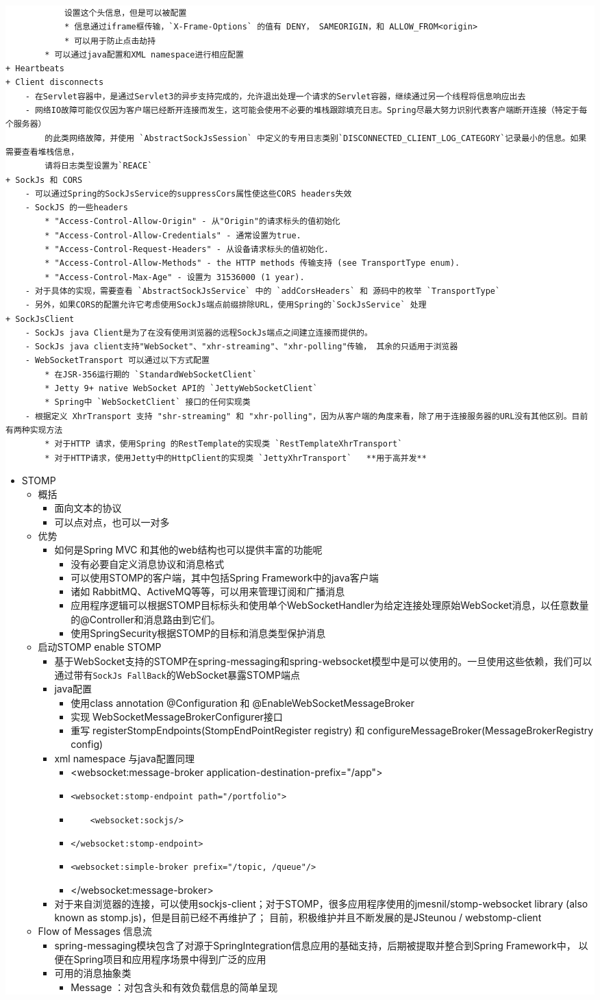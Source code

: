                 设置这个头信息，但是可以被配置
                * 信息通过iframe框传输，`X-Frame-Options` 的值有 DENY， SAMEORIGIN，和 ALLOW_FROM<origin>
                * 可以用于防止点击劫持
            * 可以通过java配置和XML namespace进行相应配置
    + Heartbeats
    + Client disconnects
        - 在Servlet容器中，是通过Servlet3的异步支持完成的，允许退出处理一个请求的Servlet容器，继续通过另一个线程将信息响应出去
        - 网络IO故障可能仅仅因为客户端已经断开连接而发生，这可能会使用不必要的堆栈跟踪填充日志。Spring尽最大努力识别代表客户端断开连接（特定于每个服务器）
            的此类网络故障，并使用 `AbstractSockJsSession` 中定义的专用日志类别`DISCONNECTED_CLIENT_LOG_CATEGORY`记录最小的信息。如果需要查看堆栈信息，
            请将日志类型设置为`REACE`
    + SockJs 和 CORS
        - 可以通过Spring的SockJsService的suppressCors属性使这些CORS headers失效
        - SockJS 的一些headers
            * "Access-Control-Allow-Origin" - 从"Origin"的请求标头的值初始化
            * "Access-Control-Allow-Credentials" - 通常设置为true.
            * "Access-Control-Request-Headers" - 从设备请求标头的值初始化.
            * "Access-Control-Allow-Methods" - the HTTP methods 传输支持 (see TransportType enum).
            * "Access-Control-Max-Age" - 设置为 31536000 (1 year).
        - 对于具体的实现，需要查看 `AbstractSockJsService` 中的 `addCorsHeaders` 和 源码中的枚举 `TransportType`
        - 另外，如果CORS的配置允许它考虑使用SockJs端点前缀排除URL，使用Spring的`SockJsService` 处理
    + SockJsClient
        - SockJs java Client是为了在没有使用浏览器的远程SockJs端点之间建立连接而提供的。
        - SockJs java client支持"WebSocket"、"xhr-streaming"、"xhr-polling"传输， 其余的只适用于浏览器
        - WebSocketTransport 可以通过以下方式配置
            * 在JSR-356运行期的 `StandardWebSocketClient`
            * Jetty 9+ native WebSocket API的 `JettyWebSocketClient`
            * Spring中 `WebSocketClient` 接口的任何实现类
        - 根据定义 XhrTransport 支持 "shr-streaming" 和 "xhr-polling"，因为从客户端的角度来看，除了用于连接服务器的URL没有其他区别。目前有两种实现方法
            * 对于HTTP 请求，使用Spring 的RestTemplate的实现类 `RestTemplateXhrTransport`
            * 对于HTTP请求，使用Jetty中的HttpClient的实现类 `JettyXhrTransport`   **用于高并发**
+ STOMP
    + 概括
        - 面向文本的协议
        - 可以点对点，也可以一对多
    + 优势
        - 如何是Spring MVC 和其他的web结构也可以提供丰富的功能呢
            * 没有必要自定义消息协议和消息格式
            * 可以使用STOMP的客户端，其中包括Spring Framework中的java客户端
            * 诸如 RabbitMQ、ActiveMQ等等，可以用来管理订阅和广播消息
            * 应用程序逻辑可以根据STOMP目标标头和使用单个WebSocketHandler为给定连接处理原始WebSocket消息，以任意数量的@Controller和消息路由到它们。
            * 使用SpringSecurity根据STOMP的目标和消息类型保护消息
    + 启动STOMP enable STOMP
        - 基于WebSocket支持的STOMP在spring-messaging和spring-websocket模型中是可以使用的。一旦使用这些依赖，我们可以通过带有`SockJs FallBack`的WebSocket暴露STOMP端点
        - java配置
            * 使用class annotation @Configuration 和 @EnableWebSocketMessageBroker
            * 实现 WebSocketMessageBrokerConfigurer接口
            * 重写 registerStompEndpoints(StompEndPointRegister registry) 和 configureMessageBroker(MessageBrokerRegistry config)
        - xml namespace 与java配置同理
            * <websocket:message-broker application-destination-prefix="/app">
            *     <websocket:stomp-endpoint path="/portfolio">
            *         <websocket:sockjs/>
            *     </websocket:stomp-endpoint>
            *     <websocket:simple-broker prefix="/topic, /queue"/>
            * </websocket:message-broker>
        - 对于来自浏览器的连接，可以使用sockjs-client；对于STOMP，很多应用程序使用的jmesnil/stomp-websocket library (also known as stomp.js)，但是目前已经不再维护了；
            目前，积极维护并且不断发展的是JSteunou / webstomp-client
    + Flow of Messages 信息流
        - spring-messaging模块包含了对源于SpringIntegration信息应用的基础支持，后期被提取并整合到Spring Framework中， 以便在Spring项目和应用程序场景中得到广泛的应用
        - 可用的消息抽象类
            * Message ：对包含头和有效负载信息的简单呈现